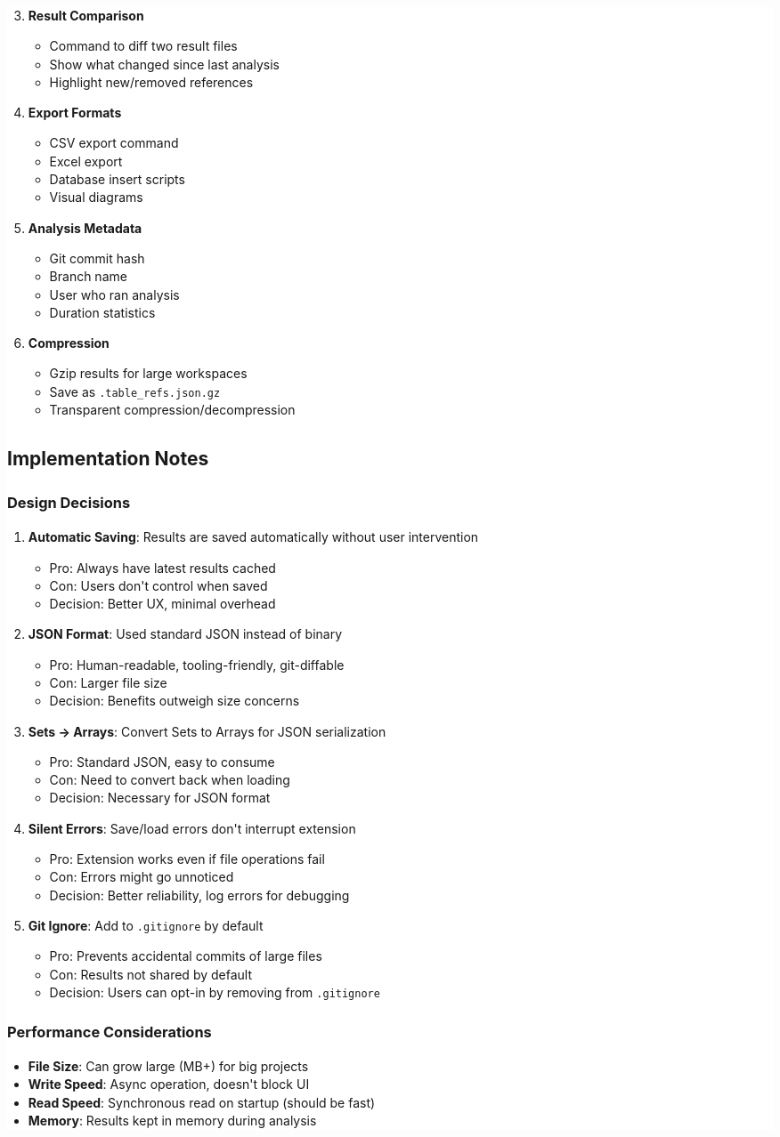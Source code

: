 3. **Result Comparison**
   - Command to diff two result files
   - Show what changed since last analysis
   - Highlight new/removed references

4. **Export Formats**
   - CSV export command
   - Excel export
   - Database insert scripts
   - Visual diagrams

5. **Analysis Metadata**
   - Git commit hash
   - Branch name
   - User who ran analysis
   - Duration statistics

6. **Compression**
   - Gzip results for large workspaces
   - Save as `.table_refs.json.gz`
   - Transparent compression/decompression

## Implementation Notes

### Design Decisions

1. **Automatic Saving**: Results are saved automatically without user intervention
   - Pro: Always have latest results cached
   - Con: Users don't control when saved
   - Decision: Better UX, minimal overhead

2. **JSON Format**: Used standard JSON instead of binary
   - Pro: Human-readable, tooling-friendly, git-diffable
   - Con: Larger file size
   - Decision: Benefits outweigh size concerns

3. **Sets → Arrays**: Convert Sets to Arrays for JSON serialization
   - Pro: Standard JSON, easy to consume
   - Con: Need to convert back when loading
   - Decision: Necessary for JSON format

4. **Silent Errors**: Save/load errors don't interrupt extension
   - Pro: Extension works even if file operations fail
   - Con: Errors might go unnoticed
   - Decision: Better reliability, log errors for debugging

5. **Git Ignore**: Add to `.gitignore` by default
   - Pro: Prevents accidental commits of large files
   - Con: Results not shared by default
   - Decision: Users can opt-in by removing from `.gitignore`

### Performance Considerations

- **File Size**: Can grow large (MB+) for big projects
- **Write Speed**: Async operation, doesn't block UI
- **Read Speed**: Synchronous read on startup (should be fast)
- **Memory**: Results kept in memory during analysis
